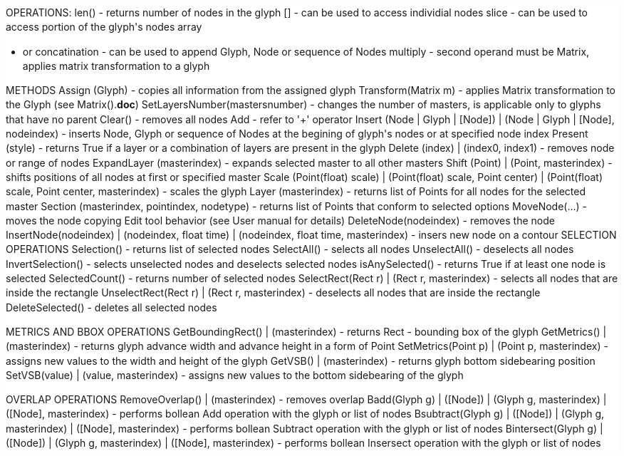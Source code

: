OPERATIONS:
  len() - returns number of nodes in the glyph
  [] - can be used to access individial nodes
  slice - can be used to access portion of the glyph's nodes array
  + or concatination - can be used to append Glyph, Node or sequence of Nodes
  multiply - second operand must be Matrix, applies matrix transformation to a glyph

METHODS
  Assign (Glyph) - copies all information from the assigned glyph
  Transform(Matrix m) - applies Matrix transformation to the Glyph (see Matrix().__doc__)
  SetLayersNumber(mastersnumber) - changes the number of masters, is applicable only to glyphs that have no parent
  Clear() - removes all nodes
  Add - refer to '+' operator
  Insert (Node | Glyph | [Node]) | (Node | Glyph | [Node], nodeindex) - inserts Node, Glyph or sequence of Nodes at the begining of glyph's nodes or at specified node index
  Present (style) - returns True if a layer or a combination of layers are present in the glyph
  Delete (index) | (index0, index1) - removes node or range of nodes
  ExpandLayer (masterindex) - expands selected master to all other masters
  Shift (Point) | (Point, masterindex) - shifts positions of all nodes at first or specified master
  Scale (Point(float) scale) | (Point(float) scale, Point center) | (Point(float) scale, Point center, masterindex) - scales the glyph
  Layer (masterindex) - returns list of Points for all nodes for the selected master
  Section (masterindex, pointindex, nodetype) - returns list of Points that conform to selected options
  MoveNode(...) - moves the node copying Edit tool behavior (see User manual for details)
  DeleteNode(nodeindex) - removes the node
  InsertNode(nodeindex) | (nodeindex, float time) | (nodeindex, float time, masterindex) - insers new node on a contour
  SELECTION OPERATIONS
  Selection() - returns list of selected nodes
  SelectAll() - selects all nodes
  UnselectAll() - deselects all nodes
  InvertSelection() - selects unselected nodes and deselects selected nodes
  isAnySelected() - returns True if at least one node is selected
  SelectedCount() - returns number of selected nodes
  SelectRect(Rect r) | (Rect r, masterindex) - selects all nodes that are inside the rectangle
  UnselectRect(Rect r) | (Rect r, masterindex) - deselects all nodes that are inside the rectangle
  DeleteSelected() - deletes all selected nodes

  METRICS AND BBOX OPERATIONS
  GetBoundingRect() | (masterindex) - returns Rect - bounding box of the glyph
  GetMetrics() | (masterindex) - returns glyph advance width and advance height in a form of Point
  SetMetrics(Point p) | (Point p, masterindex) - assigns new values to the width and height of the glyph
  GetVSB() | (masterindex) - returns glyph bottom sidebearing position
  SetVSB(value) | (value, masterindex) - assigns new values to the bottom sidebearing of the glyph

  OVERLAP OPERATIONS
  RemoveOverlap() | (masterindex) - removes overlap
  Badd(Glyph g) | ([Node]) | (Glyph g, masterindex) | ([Node], masterindex) - performs bollean Add operation with the glyph or list of nodes
  Bsubtract(Glyph g) | ([Node]) | (Glyph g, masterindex) | ([Node], masterindex) - performs bollean Subtract operation with the glyph or list of nodes
  Bintersect(Glyph g) | ([Node]) | (Glyph g, masterindex) | ([Node], masterindex) - performs bollean Insersect operation with the glyph or list of nodes
